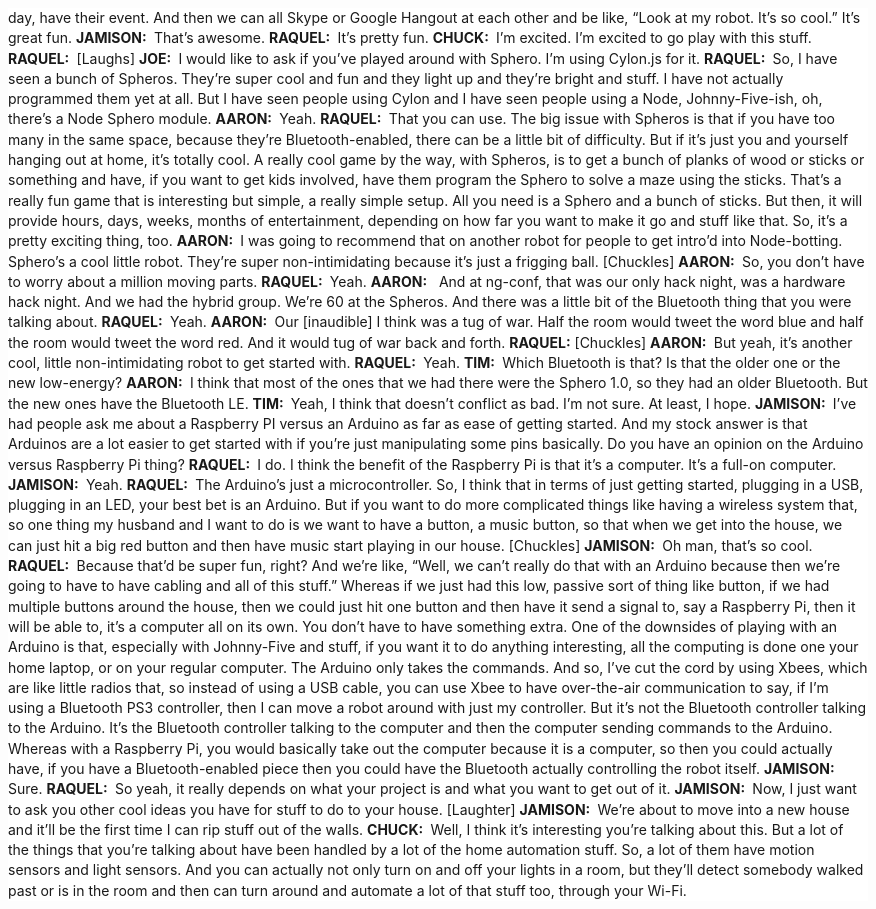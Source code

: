 day, have their event. And then we can all Skype or Google Hangout at each other and be like, “Look at my robot. It’s so cool.” It’s great fun. **JAMISON:&nbsp;** That’s awesome. **RAQUEL:&nbsp;** It’s pretty fun. **CHUCK:&nbsp;** I’m excited. I’m excited to go play with this stuff. **RAQUEL:&nbsp;** [Laughs] **JOE:&nbsp;** I would like to ask if you’ve played around with Sphero. I’m using Cylon.js for it. **RAQUEL:&nbsp;** So, I have seen a bunch of Spheros. They’re super cool and fun and they light up and they’re bright and stuff. I have not actually programmed them yet at all. But I have seen people using Cylon and I have seen people using a Node, Johnny-Five-ish, oh, there’s a Node Sphero module. **AARON:&nbsp;** Yeah. **RAQUEL:&nbsp;** That you can use. The big issue with Spheros is that if you have too many in the same space, because they’re Bluetooth-enabled, there can be a little bit of difficulty. But if it’s just you and yourself hanging out at home, it’s totally cool. A really cool game by the way, with Spheros, is to get a bunch of planks of wood or sticks or something and have, if you want to get kids involved, have them program the Sphero to solve a maze using the sticks. That’s a really fun game that is interesting but simple, a really simple setup. All you need is a Sphero and a bunch of sticks. But then, it will provide hours, days, weeks, months of entertainment, depending on how far you want to make it go and stuff like that. So, it’s a pretty exciting thing, too. **AARON:&nbsp;** I was going to recommend that on another robot for people to get intro’d into Node-botting. Sphero’s a cool little robot. They’re super non-intimidating because it’s just a frigging ball. [Chuckles] **AARON:&nbsp;** So, you don’t have to worry about a million moving parts. **RAQUEL:&nbsp;** Yeah. **AARON:** &nbsp; And at ng-conf, that was our only hack night, was a hardware hack night. And we had the hybrid group. We’re 60 at the Spheros. And there was a little bit of the Bluetooth thing that you were talking about. **RAQUEL:&nbsp;** Yeah. **AARON:&nbsp;** Our [inaudible] I think was a tug of war. Half the room would tweet the word blue and half the room would tweet the word red. And it would tug of war back and forth. **RAQUEL:** [Chuckles] **AARON:&nbsp;** But yeah, it’s another cool, little non-intimidating robot to get started with. **RAQUEL:&nbsp;** Yeah. **TIM:&nbsp;** Which Bluetooth is that? Is that the older one or the new low-energy? **AARON:&nbsp;** I think that most of the ones that we had there were the Sphero 1.0, so they had an older Bluetooth. But the new ones have the Bluetooth LE. **TIM:&nbsp;** Yeah, I think that doesn’t conflict as bad. I’m not sure. At least, I hope. **JAMISON:&nbsp;** I’ve had people ask me about a Raspberry PI versus an Arduino as far as ease of getting started. And my stock answer is that Arduinos are a lot easier to get started with if you’re just manipulating some pins basically. Do you have an opinion on the Arduino versus Raspberry Pi thing? **RAQUEL:&nbsp;** I do. I think the benefit of the Raspberry Pi is that it’s a computer. It’s a full-on computer. **JAMISON:&nbsp;** Yeah. **RAQUEL:&nbsp;** The Arduino’s just a microcontroller. So, I think that in terms of just getting started, plugging in a USB, plugging in an LED, your best bet is an Arduino. But if you want to do more complicated things like having a wireless system that, so one thing my husband and I want to do is we want to have a button, a music button, so that when we get into the house, we can just hit a big red button and then have music start playing in our house. [Chuckles] **JAMISON:&nbsp;** Oh man, that’s so cool. **RAQUEL:&nbsp;** Because that’d be super fun, right? And we’re like, “Well, we can’t really do that with an Arduino because then we’re going to have to have cabling and all of this stuff.” Whereas if we just had this low, passive sort of thing like button, if we had multiple buttons around the house, then we could just hit one button and then have it send a signal to, say a Raspberry Pi, then it will be able to, it’s a computer all on its own. You don’t have to have something extra. One of the downsides of playing with an Arduino is that, especially with Johnny-Five and stuff, if you want it to do anything interesting, all the computing is done one your home laptop, or on your regular computer. The Arduino only takes the commands. And so, I’ve cut the cord by using Xbees, which are like little radios that, so instead of using a USB cable, you can use Xbee to have over-the-air communication to say, if I’m using a Bluetooth PS3 controller, then I can move a robot around with just my controller. But it’s not the Bluetooth controller talking to the Arduino. It’s the Bluetooth controller talking to the computer and then the computer sending commands to the Arduino. Whereas with a Raspberry Pi, you would basically take out the computer because it is a computer, so then you could actually have, if you have a Bluetooth-enabled piece then you could have the Bluetooth actually controlling the robot itself. **JAMISON:&nbsp;** Sure. **RAQUEL:&nbsp;** So yeah, it really depends on what your project is and what you want to get out of it. **JAMISON:&nbsp;** Now, I just want to ask you other cool ideas you have for stuff to do to your house. [Laughter] **JAMISON:&nbsp;** We’re about to move into a new house and it’ll be the first time I can rip stuff out of the walls. **CHUCK:&nbsp;** Well, I think it’s interesting you’re talking about this. But a lot of the things that you’re talking about have been handled by a lot of the home automation stuff. So, a lot of them have motion sensors and light sensors. And you can actually not only turn on and off your lights in a room, but they’ll detect somebody walked past or is in the room and then can turn around and automate a lot of that stuff too, through your Wi-Fi.